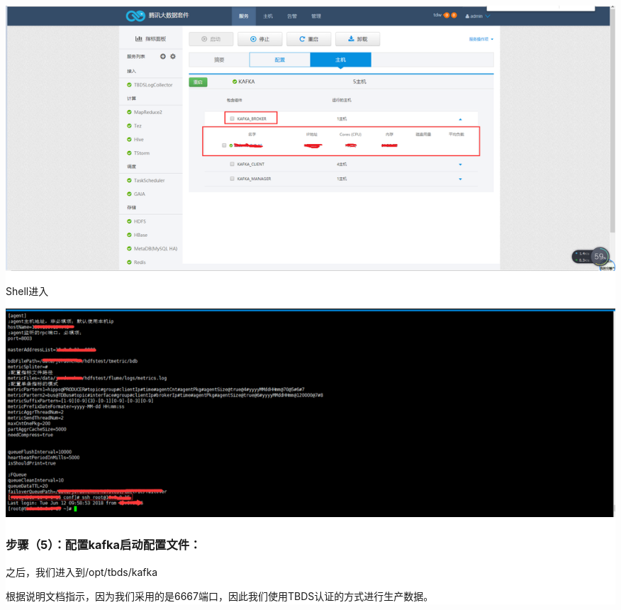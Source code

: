 ![](../../../.gitbook/assets/bac260c831f6ce7b3f7cefcb46683304.png)

Shell进入

![](../../../.gitbook/assets/e150b63831d66bd5c2eb17efb7387786.png)

### 步骤（5）：配置kafka启动配置文件：

之后，我们进入到/opt/tbds/kafka

根据说明文档指示，因为我们采用的是6667端口，因此我们使用TBDS认证的方式进行生产数据。
